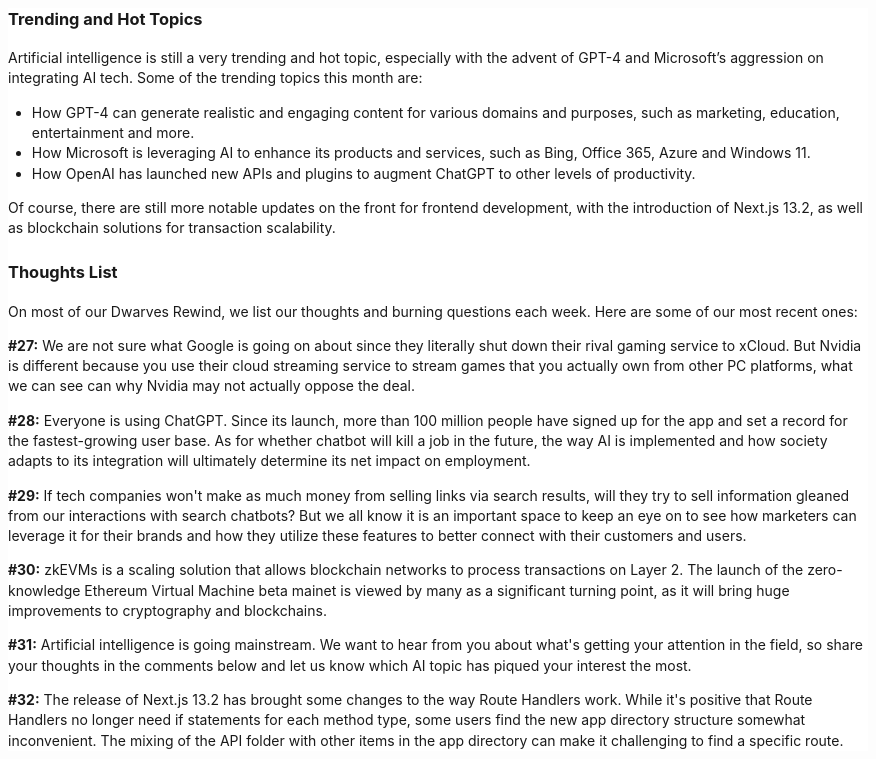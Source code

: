 ### Trending and Hot Topics
Artificial intelligence is still a very trending and hot topic, especially with the advent of GPT-4 and Microsoft’s aggression on integrating AI tech. Some of the trending topics this month are:

* How GPT-4 can generate realistic and engaging content for various domains and purposes, such as marketing, education, entertainment and more.
* How Microsoft is leveraging AI to enhance its products and services, such as Bing, Office 365, Azure and Windows 11.
* How OpenAI has launched new APIs and plugins to augment ChatGPT to other levels of productivity.

Of course, there are still more notable updates on the front for frontend development, with the introduction of Next.js 13.2, as well as blockchain solutions for transaction scalability.

### Thoughts List
On most of our Dwarves Rewind, we list our thoughts and burning questions each week. Here are some of our most recent ones:

**#27:** We are not sure what Google is going on about since they literally shut down their rival gaming service to xCloud. But Nvidia is different because you use their cloud streaming service to stream games that you actually own from other PC platforms, what we can see can why Nvidia may not actually oppose the deal.

**#28:** Everyone is using ChatGPT. Since its launch, more than 100 million people have signed up for the app and set a record for the fastest-growing user base. As for whether chatbot will kill a job in the future, the way AI is implemented and how society adapts to its integration will ultimately determine its net impact on employment.

**#29:** If tech companies won't make as much money from selling links via search results, will they try to sell information gleaned from our interactions with search chatbots? But we all know it is an important space to keep an eye on to see how marketers can leverage it for their brands and how they utilize these features to better connect with their customers and users.

**#30:** zkEVMs is a scaling solution that allows blockchain networks to process transactions on Layer 2. The launch of the zero-knowledge Ethereum Virtual Machine beta mainet is viewed by many as a significant turning point, as it will bring huge improvements to cryptography and blockchains.

**#31:** Artificial intelligence is going mainstream. We want to hear from you about what's getting your attention in the field, so share your thoughts in the comments below and let us know which AI topic has piqued your interest the most.

**#32:** The release of Next.js 13.2 has brought some changes to the way Route Handlers work. While it's positive that Route Handlers no longer need if statements for each method type, some users find the new app directory structure somewhat inconvenient. The mixing of the API folder with other items in the app directory can make it challenging to find a specific route.